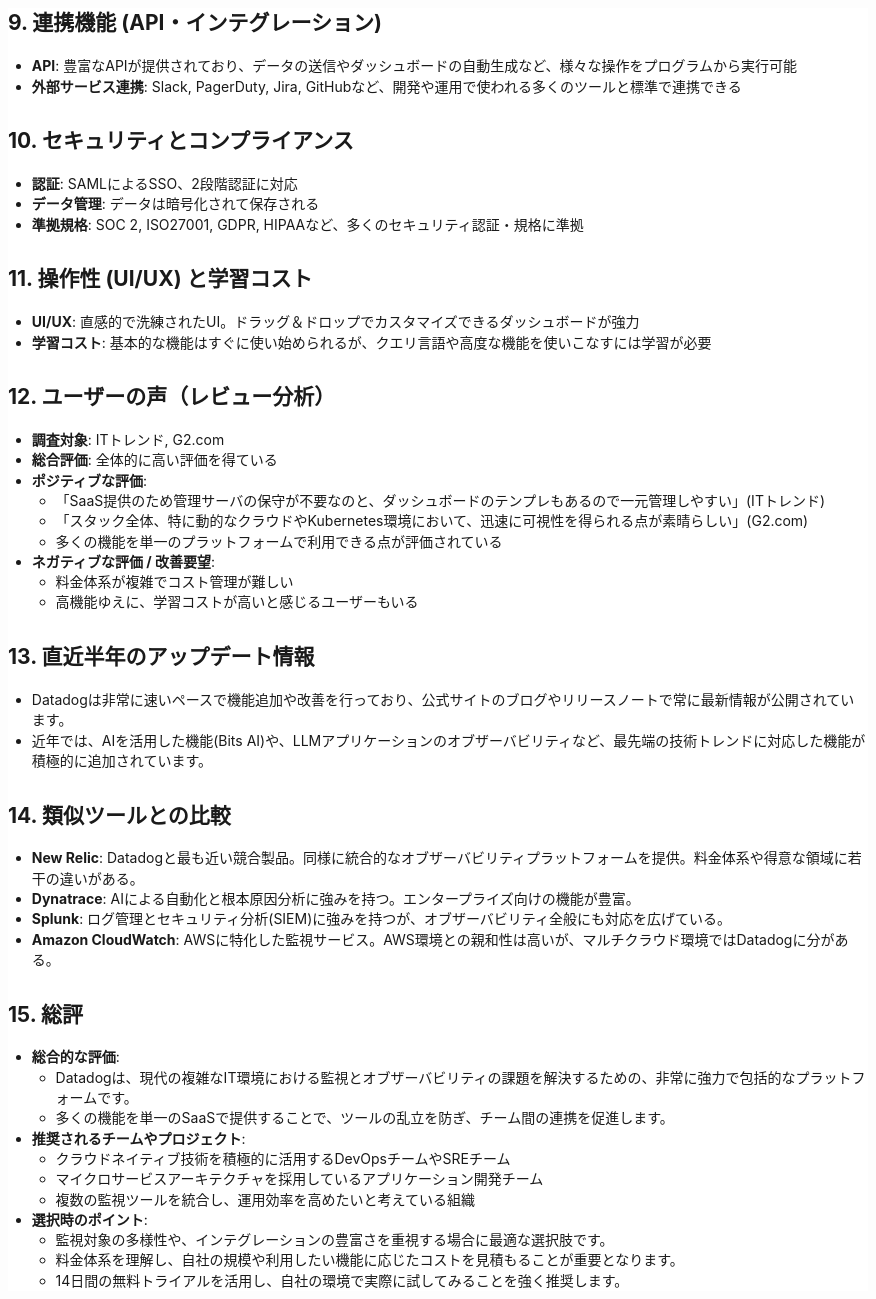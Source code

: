 ## **9. 連携機能 (API・インテグレーション)**

* **API**: 豊富なAPIが提供されており、データの送信やダッシュボードの自動生成など、様々な操作をプログラムから実行可能
* **外部サービス連携**: Slack, PagerDuty, Jira, GitHubなど、開発や運用で使われる多くのツールと標準で連携できる

## **10. セキュリティとコンプライアンス**

* **認証**: SAMLによるSSO、2段階認証に対応
* **データ管理**: データは暗号化されて保存される
* **準拠規格**: SOC 2, ISO27001, GDPR, HIPAAなど、多くのセキュリティ認証・規格に準拠

## **11. 操作性 (UI/UX) と学習コスト**

* **UI/UX**: 直感的で洗練されたUI。ドラッグ＆ドロップでカスタマイズできるダッシュボードが強力
* **学習コスト**: 基本的な機能はすぐに使い始められるが、クエリ言語や高度な機能を使いこなすには学習が必要

## **12. ユーザーの声（レビュー分析）**

* **調査対象**: ITトレンド, G2.com
* **総合評価**: 全体的に高い評価を得ている
* **ポジティブな評価**:
  - 「SaaS提供のため管理サーバの保守が不要なのと、ダッシュボードのテンプレもあるので一元管理しやすい」(ITトレンド)
  - 「スタック全体、特に動的なクラウドやKubernetes環境において、迅速に可視性を得られる点が素晴らしい」(G2.com)
  - 多くの機能を単一のプラットフォームで利用できる点が評価されている
* **ネガティブな評価 / 改善要望**:
  - 料金体系が複雑でコスト管理が難しい
  - 高機能ゆえに、学習コストが高いと感じるユーザーもいる

## **13. 直近半年のアップデート情報**

* Datadogは非常に速いペースで機能追加や改善を行っており、公式サイトのブログやリリースノートで常に最新情報が公開されています。
* 近年では、AIを活用した機能(Bits AI)や、LLMアプリケーションのオブザーバビリティなど、最先端の技術トレンドに対応した機能が積極的に追加されています。

## **14. 類似ツールとの比較**

* **New Relic**: Datadogと最も近い競合製品。同様に統合的なオブザーバビリティプラットフォームを提供。料金体系や得意な領域に若干の違いがある。
* **Dynatrace**: AIによる自動化と根本原因分析に強みを持つ。エンタープライズ向けの機能が豊富。
* **Splunk**: ログ管理とセキュリティ分析(SIEM)に強みを持つが、オブザーバビリティ全般にも対応を広げている。
* **Amazon CloudWatch**: AWSに特化した監視サービス。AWS環境との親和性は高いが、マルチクラウド環境ではDatadogに分がある。

## **15. 総評**

* **総合的な評価**:
  - Datadogは、現代の複雑なIT環境における監視とオブザーバビリティの課題を解決するための、非常に強力で包括的なプラットフォームです。
  - 多くの機能を単一のSaaSで提供することで、ツールの乱立を防ぎ、チーム間の連携を促進します。
* **推奨されるチームやプロジェクト**:
  - クラウドネイティブ技術を積極的に活用するDevOpsチームやSREチーム
  - マイクロサービスアーキテクチャを採用しているアプリケーション開発チーム
  - 複数の監視ツールを統合し、運用効率を高めたいと考えている組織
* **選択時のポイント**:
  - 監視対象の多様性や、インテグレーションの豊富さを重視する場合に最適な選択肢です。
  - 料金体系を理解し、自社の規模や利用したい機能に応じたコストを見積もることが重要となります。
  - 14日間の無料トライアルを活用し、自社の環境で実際に試してみることを強く推奨します。
